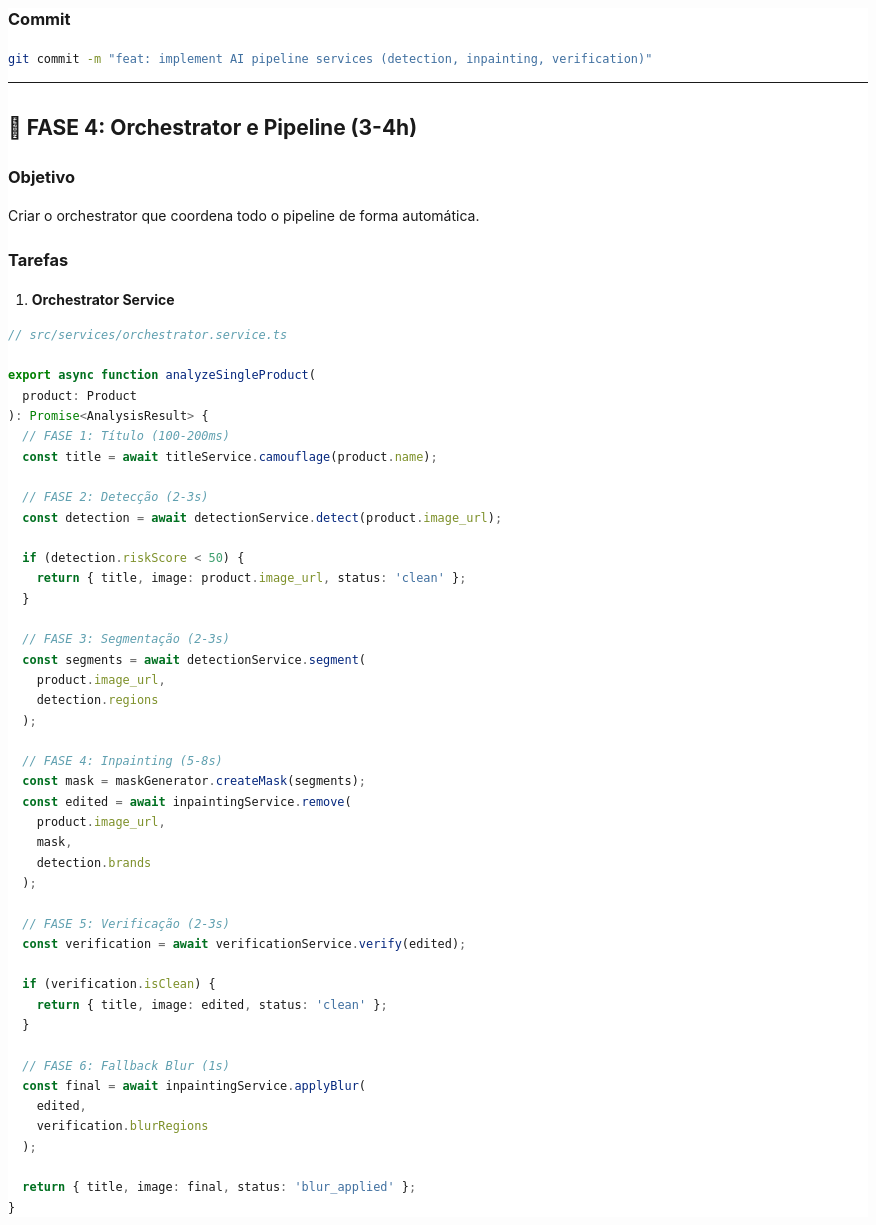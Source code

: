### **Commit**
```bash
git commit -m "feat: implement AI pipeline services (detection, inpainting, verification)"
```

---

## 🎯 FASE 4: Orchestrator e Pipeline (3-4h)

### **Objetivo**
Criar o orchestrator que coordena todo o pipeline de forma automática.

### **Tarefas**

1. **Orchestrator Service**
```typescript
// src/services/orchestrator.service.ts

export async function analyzeSingleProduct(
  product: Product
): Promise<AnalysisResult> {
  // FASE 1: Título (100-200ms)
  const title = await titleService.camouflage(product.name);

  // FASE 2: Detecção (2-3s)
  const detection = await detectionService.detect(product.image_url);

  if (detection.riskScore < 50) {
    return { title, image: product.image_url, status: 'clean' };
  }

  // FASE 3: Segmentação (2-3s)
  const segments = await detectionService.segment(
    product.image_url,
    detection.regions
  );

  // FASE 4: Inpainting (5-8s)
  const mask = maskGenerator.createMask(segments);
  const edited = await inpaintingService.remove(
    product.image_url,
    mask,
    detection.brands
  );

  // FASE 5: Verificação (2-3s)
  const verification = await verificationService.verify(edited);

  if (verification.isClean) {
    return { title, image: edited, status: 'clean' };
  }

  // FASE 6: Fallback Blur (1s)
  const final = await inpaintingService.applyBlur(
    edited,
    verification.blurRegions
  );

  return { title, image: final, status: 'blur_applied' };
}
```
